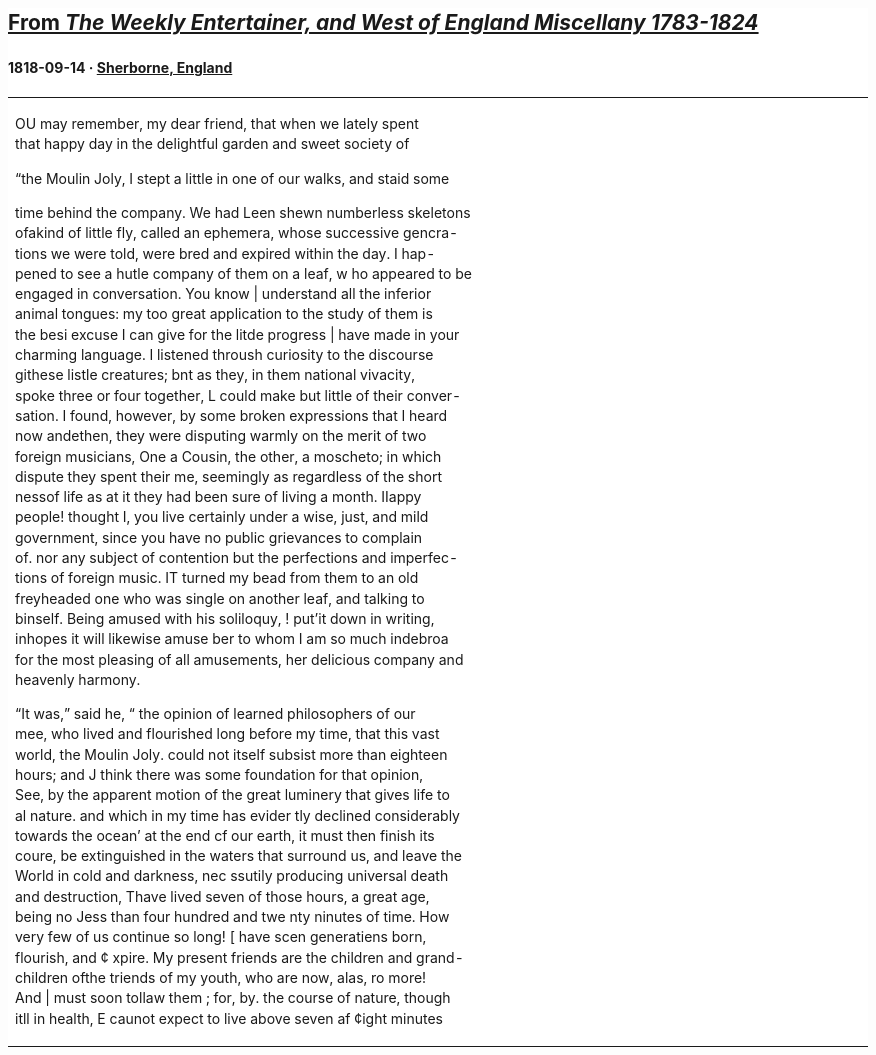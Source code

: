 
## [From _The Weekly Entertainer, and West of England Miscellany 1783-1824_](https://archive.org/details/sim_weekly-entertainer-and-west-of-england-miscellany_1818-09-14_58/page/n18/mode/1up?view=theater)

#### 1818-09-14 &middot; [Sherborne, England](http://dbpedia.org/resource/Sherborne)

<table style="width: 100%;"><tr><td style="width: 50%">

  
OU may remember, my dear friend, that when we lately spent  
that happy day in the delightful garden and sweet society of  
  
“the Moulin Joly, I stept a little in one of our walks, and staid some  
  
time behind the company. We had Leen shewn numberless skeletons  
ofakind of little fly, called an ephemera, whose successive gencra-  
tions we were told, were bred and expired within the day. I hap-  
pened to see a hutle company of them on a leaf, w ho appeared to be  
engaged in conversation. You know | understand all the inferior  
animal tongues: my too great application to the study of them is  
the besi excuse I can give for the litde progress | have made in your  
charming language. I listened throush curiosity to the discourse  
githese listle creatures; bnt as they, in them national vivacity,  
spoke three or four together, L could make but little of their conver-  
sation. I found, however, by some broken expressions that I heard  
now andethen, they were disputing warmly on the merit of two  
foreign musicians, One a Cousin, the other, a moscheto; in which  
dispute they spent their me, seemingly as regardless of the short  
nessof life as at it they had been sure of living a month. IIappy  
people! thought I, you live certainly under a wise, just, and mild  
government, since you have no public grievances to complain  
of. nor any subject of contention but the perfections and imperfec-  
tions of foreign music. IT turned my bead from them to an old  
freyheaded one who was single on another leaf, and talking to  
binself. Being amused with his soliloquy, ! put’it down in writing,  
inhopes it will likewise amuse ber to whom I am so much indebroa  
for the most pleasing of all amusements, her delicious company and  
heavenly harmony.  
  
“It was,” said he, “ the opinion of learned philosophers of our  
mee, who lived and flourished long before my time, that this vast  
world, the Moulin Joly. could not itself subsist more than eighteen  
hours; and J think there was some foundation for that opinion,  
See, by the apparent motion of the great luminery that gives life to  
al nature. and which in my time has evider tly declined considerably  
towards the ocean’ at the end cf our earth, it must then finish its  
coure, be extinguished in the waters that surround us, and leave the  
World in cold and darkness, nec ssutily producing universal death  
and destruction, Thave lived seven of those hours, a great age,  
being no Jess than four hundred and twe nty ninutes of time. How  
very few of us continue so long! [ have scen generatiens born,  
flourish, and ¢ xpire. My present friends are the children and grand-  
children ofthe triends of my youth, who are now, alas, ro more!  
And | must soon tollaw them ; for, by. the course of nature, though  
itll in health, E caunot expect to live above seven af ¢ight minutes  
  